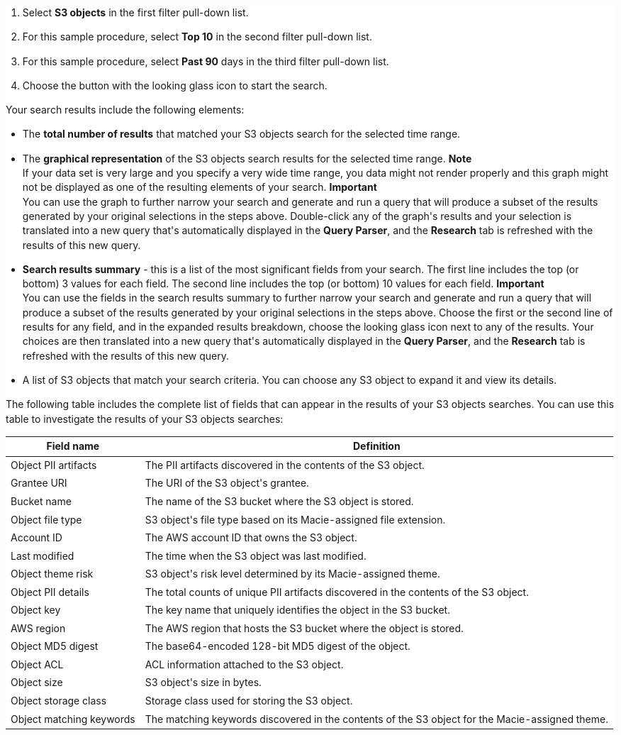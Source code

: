 1. Select **S3 objects** in the first filter pull\-down list\.

1. For this sample procedure, select **Top 10** in the second filter pull\-down list\.

1. For this sample procedure, select **Past 90** days in the third filter pull\-down list\.

1. Choose the button with the looking glass icon to start the search\.

Your search results include the following elements:

+ The **total number of results** that matched your S3 objects search for the selected time range\.

+ The **graphical representation** of the S3 objects search results for the selected time range\.
**Note**  
If your data set is very large and you specify a very wide time range, you data might not render properly and this graph might not be displayed as one of the resulting elements of your search\.
**Important**  
You can use the graph to further narrow your search and generate and run a query that will produce a subset of the results generated by your original selections in the steps above\. Double\-click any of the graph's results and your selection is translated into a new query that's automatically displayed in the **Query Parser**, and the **Research** tab is refreshed with the results of this new query\. 

+ **Search results summary** \- this is a list of the most significant fields from your search\. The first line includes the top \(or bottom\) 3 values for each field\. The second line includes the top \(or bottom\) 10 values for each field\.
**Important**  
You can use the fields in the search results summary to further narrow your search and generate and run a query that will produce a subset of the results generated by your original selections in the steps above\. Choose the first or the second line of results for any field, and in the expanded results breakdown, choose the looking glass icon next to any of the results\. Your choices are then translated into a new query that's automatically displayed in the **Query Parser**, and the **Research** tab is refreshed with the results of this new query\.

+ A list of S3 objects that match your search criteria\. You can choose any S3 object to expand it and view its details\.

The following table includes the complete list of fields that can appear in the results of your S3 objects searches\. You can use this table to investigate the results of your S3 objects searches: 


| Field name | Definition | 
| --- | --- | 
|  Object PII artifacts   |  The PII artifacts discovered in the contents of the S3 object\.   | 
|  Grantee URI   |  The URI of the S3 object's grantee\.   | 
|  Bucket name   |  The name of the S3 bucket where the S3 object is stored\.   | 
|  Object file type   |  S3 object's file type based on its Macie\-assigned file extension\.   | 
|  Account ID   |  The AWS account ID that owns the S3 object\.   | 
|  Last modified   |  The time when the S3 object was last modified\.   | 
|  Object theme risk   |  S3 object's risk level determined by its Macie\-assigned theme\.   | 
|  Object PII details   |  The total counts of unique PII artifacts discovered in the contents of the S3 object\.   | 
|  Object key   |  The key name that uniquely identifies the object in the S3 bucket\.  | 
|  AWS region   |  The AWS region that hosts the S3 bucket where the object is stored\.   | 
|  Object MD5 digest   |  The base64\-encoded 128\-bit MD5 digest of the object\.  | 
|  Object ACL    | ACL information attached to the S3 object\.   | 
|  Object size   | S3 object's size in bytes\.   | 
|  Object storage class   | Storage class used for storing the S3 object\.   | 
|  Object matching keywords   | The matching keywords discovered in the contents of the S3 object for the Macie\-assigned theme\.   | 